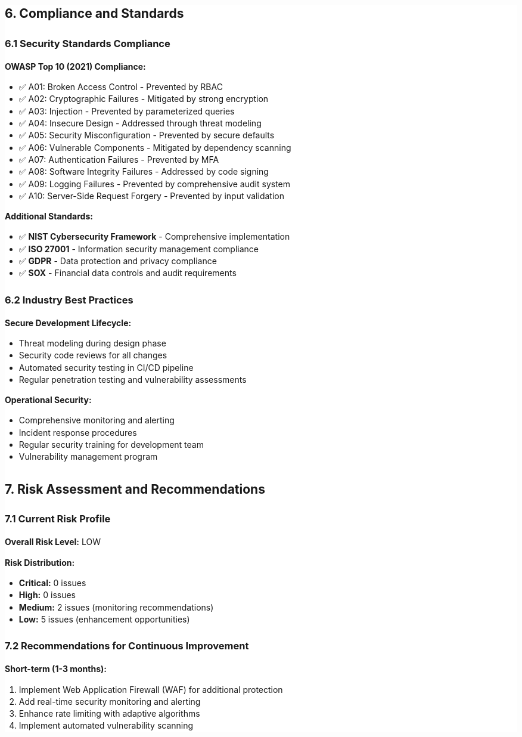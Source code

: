 ## 6. Compliance and Standards

### 6.1 Security Standards Compliance

**OWASP Top 10 (2021) Compliance:**
- ✅ A01: Broken Access Control - Prevented by RBAC
- ✅ A02: Cryptographic Failures - Mitigated by strong encryption
- ✅ A03: Injection - Prevented by parameterized queries
- ✅ A04: Insecure Design - Addressed through threat modeling
- ✅ A05: Security Misconfiguration - Prevented by secure defaults
- ✅ A06: Vulnerable Components - Mitigated by dependency scanning
- ✅ A07: Authentication Failures - Prevented by MFA
- ✅ A08: Software Integrity Failures - Addressed by code signing
- ✅ A09: Logging Failures - Prevented by comprehensive audit system
- ✅ A10: Server-Side Request Forgery - Prevented by input validation

**Additional Standards:**
- ✅ **NIST Cybersecurity Framework** - Comprehensive implementation
- ✅ **ISO 27001** - Information security management compliance
- ✅ **GDPR** - Data protection and privacy compliance
- ✅ **SOX** - Financial data controls and audit requirements

### 6.2 Industry Best Practices

**Secure Development Lifecycle:**
- Threat modeling during design phase
- Security code reviews for all changes
- Automated security testing in CI/CD pipeline
- Regular penetration testing and vulnerability assessments

**Operational Security:**
- Comprehensive monitoring and alerting
- Incident response procedures
- Regular security training for development team
- Vulnerability management program

## 7. Risk Assessment and Recommendations

### 7.1 Current Risk Profile

**Overall Risk Level:** LOW

**Risk Distribution:**
- **Critical:** 0 issues
- **High:** 0 issues  
- **Medium:** 2 issues (monitoring recommendations)
- **Low:** 5 issues (enhancement opportunities)

### 7.2 Recommendations for Continuous Improvement

**Short-term (1-3 months):**
1. Implement Web Application Firewall (WAF) for additional protection
2. Add real-time security monitoring and alerting
3. Enhance rate limiting with adaptive algorithms
4. Implement automated vulnerability scanning
